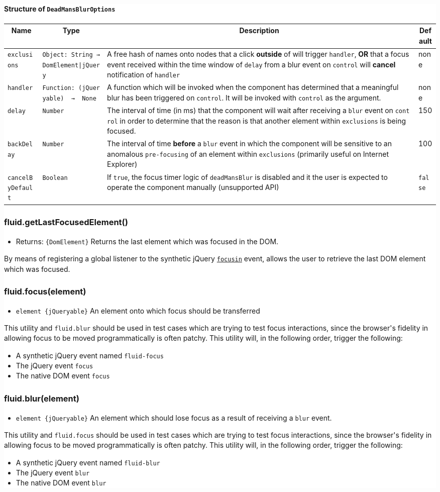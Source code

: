 #### Structure of `DeadMansBlurOptions`

| Name | Type | Description | Default |
|------|------|-------------|---------|
|`exclusions`|<code>Object: String  → DomElement&#124;jQuery</code>| A free hash of names onto nodes that a click **outside** of will trigger `handler`, **OR** that a focus event received within the time window of `delay` from a blur event on `control` will **cancel** notification of `handler`| none |
|`handler`|`Function: (jQueryable)  →  None`| A function which will be invoked when the component has determined that a meaningful blur has been triggered on `control`. It will be invoked with `control` as the argument.| none |
|`delay`|`Number`| The interval of time (in ms) that the component will wait after receiving a `blur` event on `control` in order to determine that the reason is that another element within `exclusions` is being focused.|150|
|`backDelay`|`Number`| The interval of time **before** a `blur` event in which the component will be sensitive to an anomalous `pre-focusing` of an element within `exclusions` (primarily useful on Internet Explorer)|100|
|`cancelByDefault`|`Boolean`| If `true`, the focus timer logic of `deadMansBlur` is disabled and it the user is expected to operate the component manually (unsupported API)|`false`|

### fluid.getLastFocusedElement()

* Returns: `{DomElement}` Returns the last element which was focused in the DOM.

By means of registering a global listener to the synthetic jQuery [`focusin`](https://api.jquery.com/focusin/) event,
allows the user to retrieve the last DOM element which was focused.

### fluid.focus(element)

* `element {jQueryable}` An element onto which focus should be transferred

This utility and `fluid.blur` should be used in test cases which are trying to test focus interactions, since the
browser's fidelity in allowing focus to be moved programmatically is often patchy. This utility will, in the following
order, trigger the following:

* A synthetic jQuery event named `fluid-focus`
* The jQuery event `focus`
* The native DOM event `focus`

### fluid.blur(element)

* `element {jQueryable}` An element which should lose focus as a result of receiving a `blur` event.

This utility and `fluid.focus` should be used in test cases which are trying to test focus interactions, since the
browser's fidelity in allowing focus to be moved programmatically is often patchy. This utility will, in the following
order, trigger the following:

* A synthetic jQuery event named `fluid-blur`
* The jQuery event `blur`
* The native DOM event `blur`
